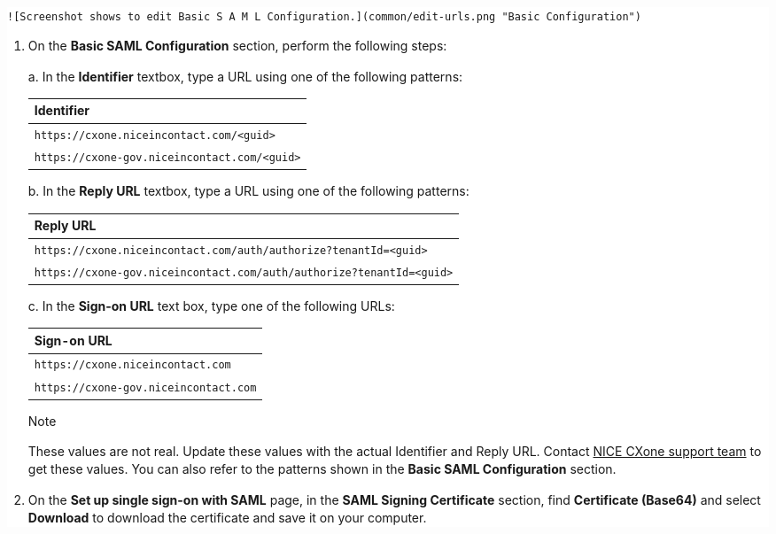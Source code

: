     ![Screenshot shows to edit Basic S A M L Configuration.](common/edit-urls.png "Basic Configuration")

1. On the **Basic SAML Configuration** section, perform the following steps:

    a. In the **Identifier** textbox, type a URL using one of the following patterns:

    | **Identifier** |
    |----------|
    | `https://cxone.niceincontact.com/<guid>` |
    | `https://cxone-gov.niceincontact.com/<guid>` |

    b. In the **Reply URL** textbox, type a URL using one of the following patterns:
    
    | **Reply URL** |
    |---------|
    | `https://cxone.niceincontact.com/auth/authorize?tenantId=<guid>` |
    | `https://cxone-gov.niceincontact.com/auth/authorize?tenantId=<guid>` |

    c. In the **Sign-on URL** text box, type one of the following URLs:

    | **Sign-on URL** |
    |----------|
    | `https://cxone.niceincontact.com` |
    | `https://cxone-gov.niceincontact.com` |

    > [!Note]
    > These values are not real. Update these values with the actual Identifier and Reply URL. Contact [NICE CXone support team](https://www.nice.com/services/customer-support) to get these values. You can also refer to the patterns shown in the **Basic SAML Configuration** section.

1. On the **Set up single sign-on with SAML** page, in the **SAML Signing Certificate** section,  find **Certificate (Base64)** and select **Download** to download the certificate and save it on your computer.
